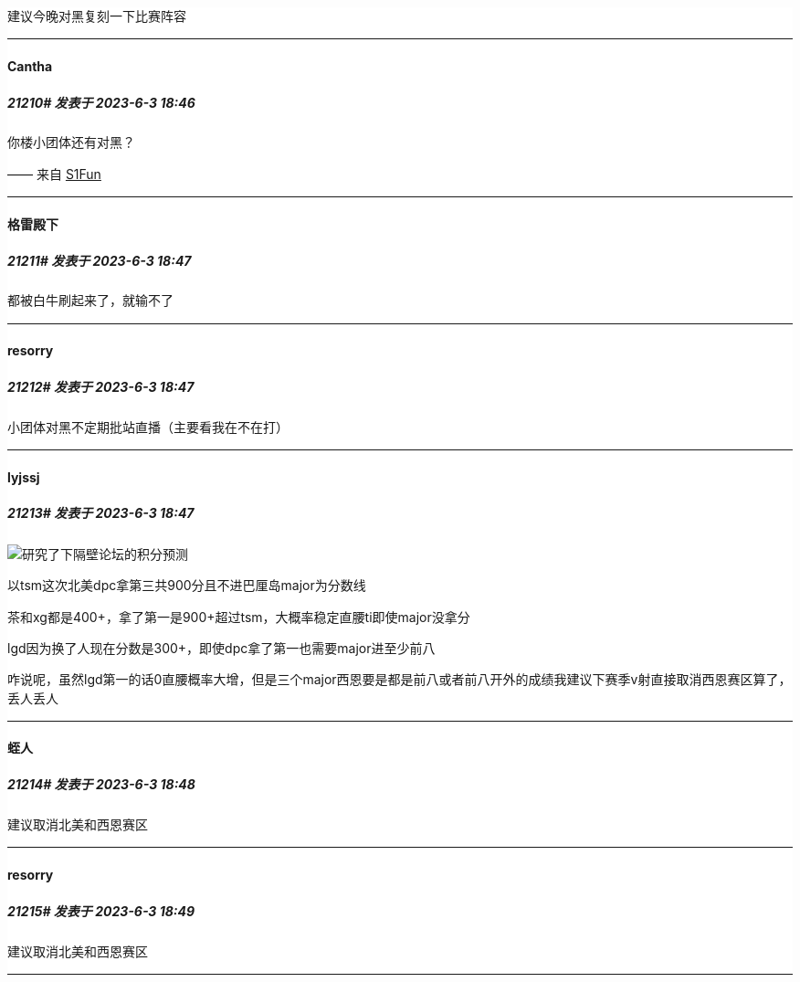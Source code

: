 建议今晚对黑复刻一下比赛阵容

*****

####  Cantha  
##### 21210#       发表于 2023-6-3 18:46

你楼小团体还有对黑？

—— 来自 [S1Fun](https://s1fun.koalcat.com)


*****

####  格雷殿下  
##### 21211#       发表于 2023-6-3 18:47

都被白牛刷起来了，就输不了

*****

####  resorry  
##### 21212#       发表于 2023-6-3 18:47

小团体对黑不定期批站直播（主要看我在不在打）

*****

####  lyjssj  
##### 21213#       发表于 2023-6-3 18:47

<img src="https://static.saraba1st.com/image/smiley/face2017/245.png" referrerpolicy="no-referrer">研究了下隔壁论坛的积分预测

以tsm这次北美dpc拿第三共900分且不进巴厘岛major为分数线

茶和xg都是400+，拿了第一是900+超过tsm，大概率稳定直腰ti即使major没拿分

lgd因为换了人现在分数是300+，即使dpc拿了第一也需要major进至少前八

咋说呢，虽然lgd第一的话0直腰概率大增，但是三个major西恩要是都是前八或者前八开外的成绩我建议下赛季v射直接取消西恩赛区算了，丢人丢人

*****

####  蛭人  
##### 21214#       发表于 2023-6-3 18:48

建议取消北美和西恩赛区

*****

####  resorry  
##### 21215#       发表于 2023-6-3 18:49

建议取消北美和西恩赛区

*****
